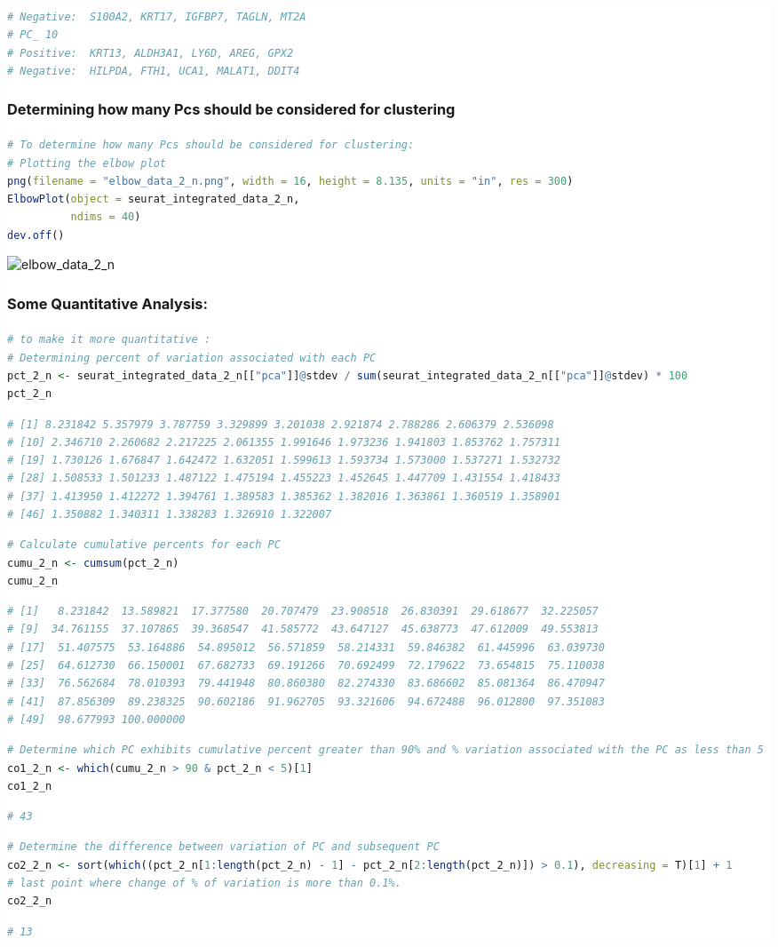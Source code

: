 ```R
# Negative:  S100A2, KRT17, IGFBP7, TAGLN, MT2A 
# PC_ 10 
# Positive:  KRT13, ALDH3A1, LY6D, AREG, GPX2 
# Negative:  HILPDA, FTH1, UCA1, MALAT1, DDIT4 
```
### Determining how many Pcs should be considered for clustering
```R
# To determine how many Pcs should be considered for clustering:
# Plotting the elbow plot
png(filename = "elbow_data_2_n.png", width = 16, height = 8.135, units = "in", res = 300)
ElbowPlot(object = seurat_integrated_data_2_n, 
          ndims = 40)
dev.off()
```
![elbow_data_2_n](https://github.com/Saindhabi17/SC_RNA_Repo_Data_2/assets/133680893/c2321a04-a5e9-4eba-91b6-f201670a0b34)
### Some Quantitative Analysis: 

```R
# to make it more quantitative :
# Determining percent of variation associated with each PC
pct_2_n <- seurat_integrated_data_2_n[["pca"]]@stdev / sum(seurat_integrated_data_2_n[["pca"]]@stdev) * 100
pct_2_n
```
```R
# [1] 8.231842 5.357979 3.787759 3.329899 3.201038 2.921874 2.788286 2.606379 2.536098
# [10] 2.346710 2.260682 2.217225 2.061355 1.991646 1.973236 1.941803 1.853762 1.757311
# [19] 1.730126 1.676847 1.642472 1.632051 1.599613 1.593734 1.573000 1.537271 1.532732
# [28] 1.508533 1.501233 1.487122 1.475194 1.455223 1.452645 1.447709 1.431554 1.418433
# [37] 1.413950 1.412272 1.394761 1.389583 1.385362 1.382016 1.363861 1.360519 1.358901
# [46] 1.350882 1.340311 1.338283 1.326910 1.322007
```
```R
# Calculate cumulative percents for each PC
cumu_2_n <- cumsum(pct_2_n)
cumu_2_n
```
```R
# [1]   8.231842  13.589821  17.377580  20.707479  23.908518  26.830391  29.618677  32.225057
# [9]  34.761155  37.107865  39.368547  41.585772  43.647127  45.638773  47.612009  49.553813
# [17]  51.407575  53.164886  54.895012  56.571859  58.214331  59.846382  61.445996  63.039730
# [25]  64.612730  66.150001  67.682733  69.191266  70.692499  72.179622  73.654815  75.110038
# [33]  76.562684  78.010393  79.441948  80.860380  82.274330  83.686602  85.081364  86.470947
# [41]  87.856309  89.238325  90.602186  91.962705  93.321606  94.672488  96.012800  97.351083
# [49]  98.677993 100.000000
```
```R
# Determine which PC exhibits cumulative percent greater than 90% and % variation associated with the PC as less than 5
co1_2_n <- which(cumu_2_n > 90 & pct_2_n < 5)[1]
co1_2_n
```
```R
# 43
```
```R
# Determine the difference between variation of PC and subsequent PC
co2_2_n <- sort(which((pct_2_n[1:length(pct_2_n) - 1] - pct_2_n[2:length(pct_2_n)]) > 0.1), decreasing = T)[1] + 1
# last point where change of % of variation is more than 0.1%.
co2_2_n
```
```R
# 13
```